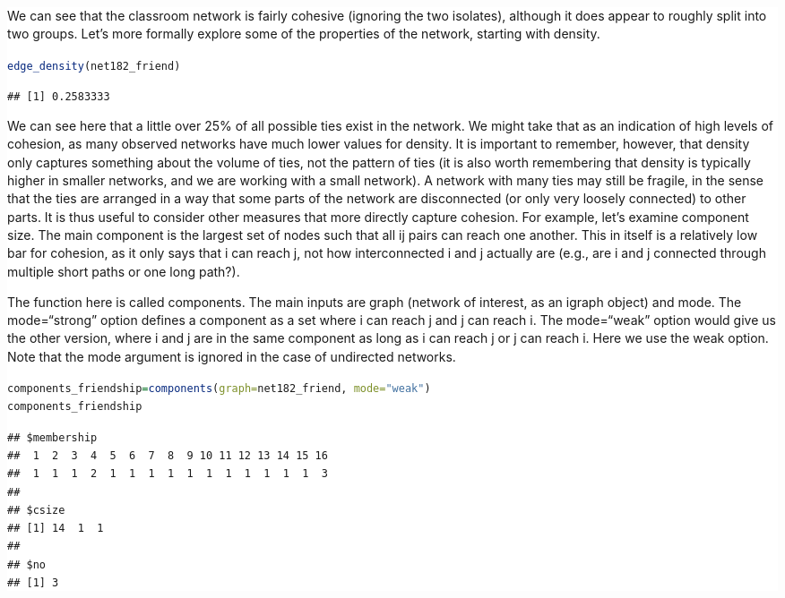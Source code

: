 We can see that the classroom network is fairly cohesive (ignoring the
two isolates), although it does appear to roughly split into two groups.
Let’s more formally explore some of the properties of the network,
starting with density.

``` r
edge_density(net182_friend)
```

    ## [1] 0.2583333

We can see here that a little over 25% of all possible ties exist in the
network. We might take that as an indication of high levels of cohesion,
as many observed networks have much lower values for density. It is
important to remember, however, that density only captures something
about the volume of ties, not the pattern of ties (it is also worth
remembering that density is typically higher in smaller networks, and we
are working with a small network). A network with many ties may still be
fragile, in the sense that the ties are arranged in a way that some
parts of the network are disconnected (or only very loosely connected)
to other parts. It is thus useful to consider other measures that more
directly capture cohesion. For example, let’s examine component size.
The main component is the largest set of nodes such that all ij pairs
can reach one another. This in itself is a relatively low bar for
cohesion, as it only says that i can reach j, not how interconnected i
and j actually are (e.g., are i and j connected through multiple short
paths or one long path?).

The function here is called components. The main inputs are graph
(network of interest, as an igraph object) and mode. The mode=“strong”
option defines a component as a set where i can reach j and j can reach
i. The mode=“weak” option would give us the other version, where i and j
are in the same component as long as i can reach j or j can reach i.
Here we use the weak option. Note that the mode argument is ignored in
the case of undirected networks.

``` r
components_friendship=components(graph=net182_friend, mode="weak")
components_friendship
```

    ## $membership
    ##  1  2  3  4  5  6  7  8  9 10 11 12 13 14 15 16 
    ##  1  1  1  2  1  1  1  1  1  1  1  1  1  1  1  3 
    ## 
    ## $csize
    ## [1] 14  1  1
    ## 
    ## $no
    ## [1] 3
